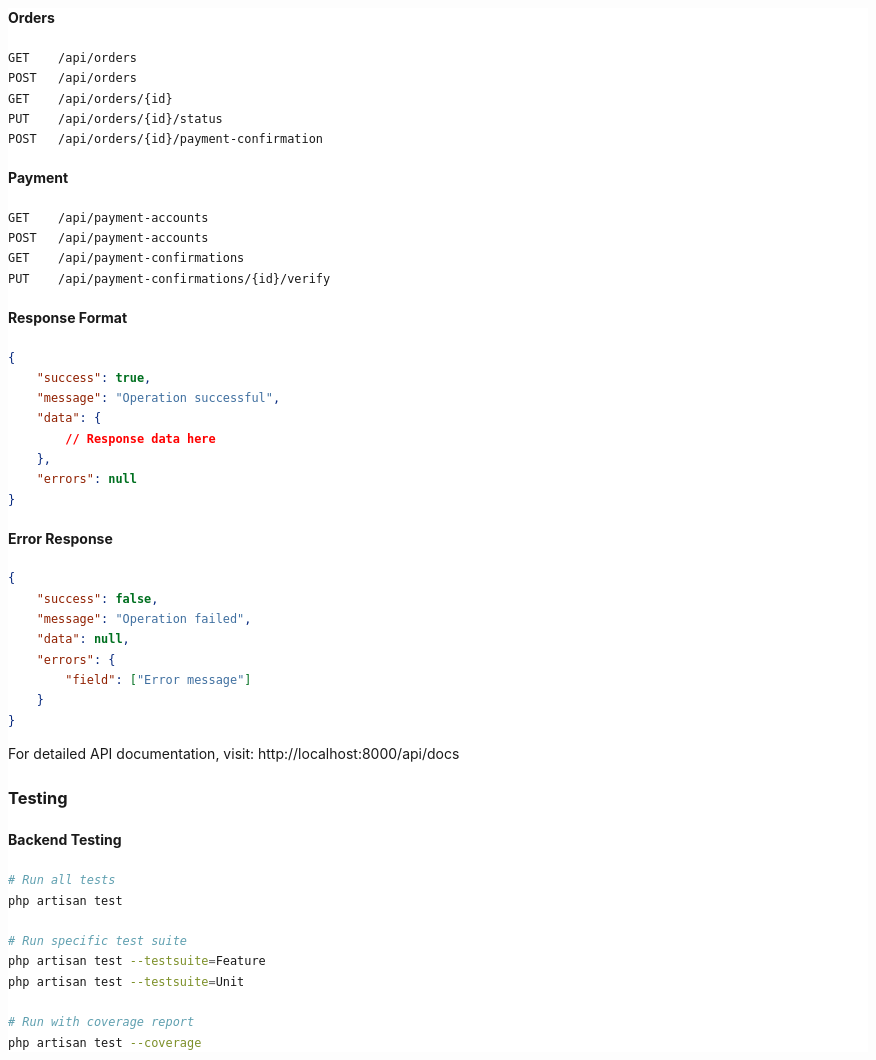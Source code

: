 #### Orders
```http
GET    /api/orders
POST   /api/orders
GET    /api/orders/{id}
PUT    /api/orders/{id}/status
POST   /api/orders/{id}/payment-confirmation
```

#### Payment
```http
GET    /api/payment-accounts
POST   /api/payment-accounts
GET    /api/payment-confirmations
PUT    /api/payment-confirmations/{id}/verify
```

#### Response Format
```json
{
    "success": true,
    "message": "Operation successful",
    "data": {
        // Response data here
    },
    "errors": null
}
```

#### Error Response
```json
{
    "success": false,
    "message": "Operation failed",
    "data": null,
    "errors": {
        "field": ["Error message"]
    }
}
```

For detailed API documentation, visit: http://localhost:8000/api/docs

### Testing

#### Backend Testing
```bash
# Run all tests
php artisan test

# Run specific test suite
php artisan test --testsuite=Feature
php artisan test --testsuite=Unit

# Run with coverage report
php artisan test --coverage
```
